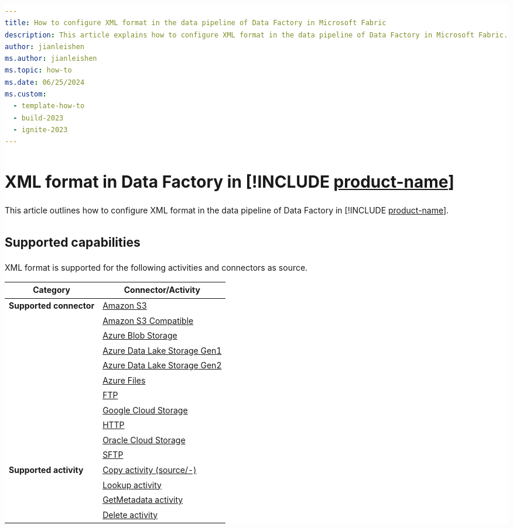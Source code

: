 ```yaml
---
title: How to configure XML format in the data pipeline of Data Factory in Microsoft Fabric
description: This article explains how to configure XML format in the data pipeline of Data Factory in Microsoft Fabric.
author: jianleishen
ms.author: jianleishen
ms.topic: how-to
ms.date: 06/25/2024
ms.custom:
  - template-how-to
  - build-2023
  - ignite-2023
---
```


# XML format in Data Factory in [!INCLUDE [product-name](../includes/product-name.md)] 

This article outlines how to configure XML format in the data pipeline of Data Factory in [!INCLUDE [product-name](../includes/product-name.md)].

## Supported capabilities

XML format is supported for the following activities and connectors as source.

| Category | Connector/Activity | 
|---|---|
| **Supported connector** | [Amazon S3](connector-amazon-s3-copy-activity.md)|
|  | [Amazon S3 Compatible](connector-amazon-s3-compatible-copy-activity.md) |
|  | [Azure Blob Storage](connector-azure-blob-storage-copy-activity.md) |
|  | [Azure Data Lake Storage Gen1](connector-azure-data-lake-storage-gen1-copy-activity.md) |
|  | [Azure Data Lake Storage Gen2](connector-azure-data-lake-storage-gen2-copy-activity.md)|
|  | [Azure Files](connector-azure-files-copy-activity.md)|
|  | [FTP](connector-ftp-copy-activity.md) | 
|  | [Google Cloud Storage](connector-google-cloud-storage-copy-activity.md) | 
|  | [HTTP](connector-http-copy-activity.md)| 
|  | [Oracle Cloud Storage](connector-oracle-cloud-storage-copy-activity.md)|
|  | [SFTP](connector-sftp-copy-activity.md) | 
| **Supported activity** | [Copy activity (source/-)](copy-data-activity.md) |
|  | [Lookup activity](lookup-activity.md) |
|  | [GetMetadata activity](get-metadata-activity.md) |
|  | [Delete activity](delete-data-activity.md) | 
